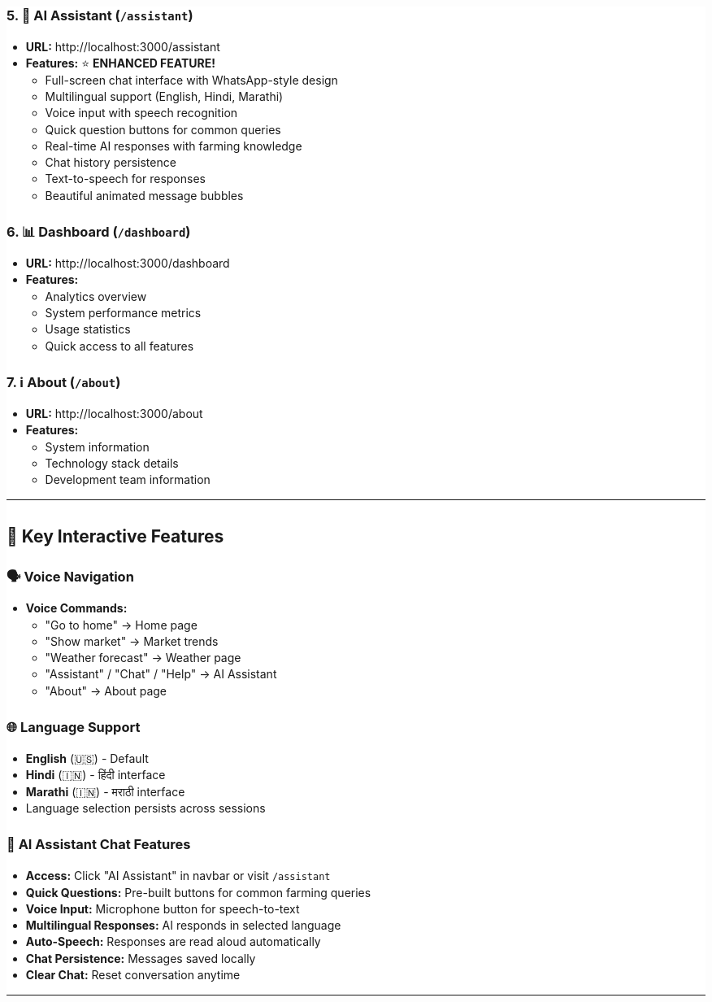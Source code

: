 ### 5. **🤖 AI Assistant** (`/assistant`)  
- **URL:** http://localhost:3000/assistant
- **Features:** ⭐ **ENHANCED FEATURE!**
  - Full-screen chat interface with WhatsApp-style design
  - Multilingual support (English, Hindi, Marathi)
  - Voice input with speech recognition
  - Quick question buttons for common queries
  - Real-time AI responses with farming knowledge
  - Chat history persistence
  - Text-to-speech for responses
  - Beautiful animated message bubbles

### 6. **📊 Dashboard** (`/dashboard`)
- **URL:** http://localhost:3000/dashboard
- **Features:**
  - Analytics overview
  - System performance metrics
  - Usage statistics
  - Quick access to all features

### 7. **ℹ️ About** (`/about`)
- **URL:** http://localhost:3000/about
- **Features:**
  - System information
  - Technology stack details
  - Development team information

---

## 🎯 **Key Interactive Features**

### 🗣️ **Voice Navigation**
- **Voice Commands:**
  - "Go to home" → Home page
  - "Show market" → Market trends 
  - "Weather forecast" → Weather page
  - "Assistant" / "Chat" / "Help" → AI Assistant
  - "About" → About page

### 🌐 **Language Support**
- **English** (🇺🇸) - Default
- **Hindi** (🇮🇳) - हिंदी interface  
- **Marathi** (🇮🇳) - मराठी interface
- Language selection persists across sessions

### 🎤 **AI Assistant Chat Features**
- **Access:** Click "AI Assistant" in navbar or visit `/assistant`
- **Quick Questions:** Pre-built buttons for common farming queries
- **Voice Input:** Microphone button for speech-to-text
- **Multilingual Responses:** AI responds in selected language
- **Auto-Speech:** Responses are read aloud automatically
- **Chat Persistence:** Messages saved locally
- **Clear Chat:** Reset conversation anytime

---